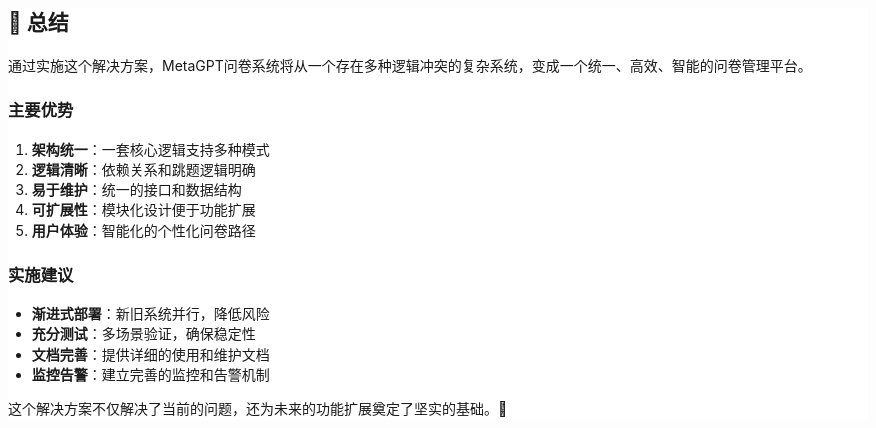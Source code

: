 ## 🎉 总结

通过实施这个解决方案，MetaGPT问卷系统将从一个存在多种逻辑冲突的复杂系统，变成一个统一、高效、智能的问卷管理平台。

### 主要优势

1. **架构统一**：一套核心逻辑支持多种模式
2. **逻辑清晰**：依赖关系和跳题逻辑明确
3. **易于维护**：统一的接口和数据结构
4. **可扩展性**：模块化设计便于功能扩展
5. **用户体验**：智能化的个性化问卷路径

### 实施建议

- **渐进式部署**：新旧系统并行，降低风险
- **充分测试**：多场景验证，确保稳定性
- **文档完善**：提供详细的使用和维护文档
- **监控告警**：建立完善的监控和告警机制

这个解决方案不仅解决了当前的问题，还为未来的功能扩展奠定了坚实的基础。🚀

